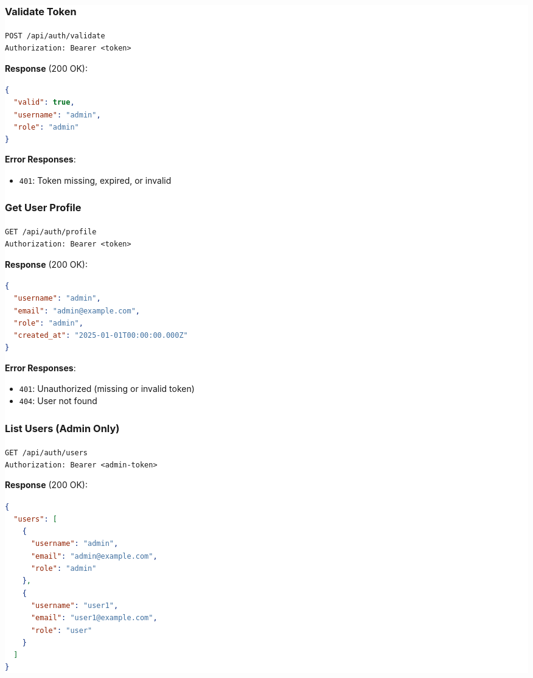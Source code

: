 ### Validate Token

```http
POST /api/auth/validate
Authorization: Bearer <token>
```

**Response** (200 OK):
```json
{
  "valid": true,
  "username": "admin",
  "role": "admin"
}
```

**Error Responses**:
- `401`: Token missing, expired, or invalid

### Get User Profile

```http
GET /api/auth/profile
Authorization: Bearer <token>
```

**Response** (200 OK):
```json
{
  "username": "admin",
  "email": "admin@example.com",
  "role": "admin",
  "created_at": "2025-01-01T00:00:00.000Z"
}
```

**Error Responses**:
- `401`: Unauthorized (missing or invalid token)
- `404`: User not found

### List Users (Admin Only)

```http
GET /api/auth/users
Authorization: Bearer <admin-token>
```

**Response** (200 OK):
```json
{
  "users": [
    {
      "username": "admin",
      "email": "admin@example.com",
      "role": "admin"
    },
    {
      "username": "user1",
      "email": "user1@example.com",
      "role": "user"
    }
  ]
}
```
